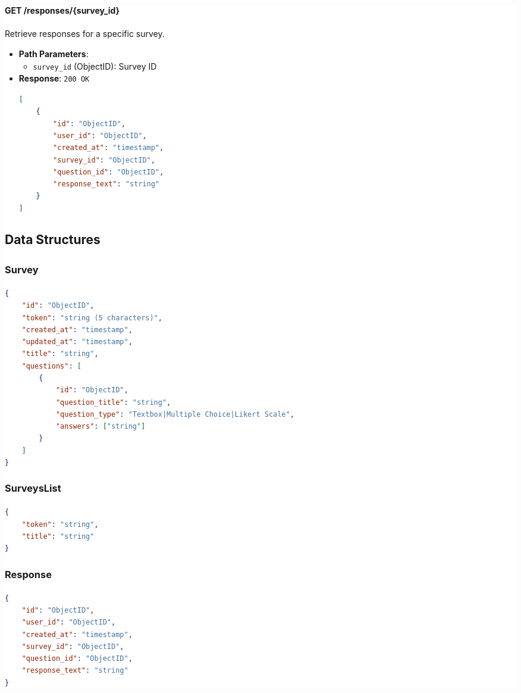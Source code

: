 #### GET /responses/{survey_id}
Retrieve responses for a specific survey.
- **Path Parameters**:
  - `survey_id` (ObjectID): Survey ID
- **Response**: `200 OK`
  ```json
  [
      {
          "id": "ObjectID",
          "user_id": "ObjectID",
          "created_at": "timestamp",
          "survey_id": "ObjectID",
          "question_id": "ObjectID",
          "response_text": "string"
      }
  ]
  ```

## Data Structures

### Survey
```json
{
    "id": "ObjectID",
    "token": "string (5 characters)",
    "created_at": "timestamp",
    "updated_at": "timestamp",
    "title": "string",
    "questions": [
        {
            "id": "ObjectID",
            "question_title": "string",
            "question_type": "Textbox|Multiple Choice|Likert Scale",
            "answers": ["string"]
        }
    ]
}
```

### SurveysList
```json
{
    "token": "string",
    "title": "string"
}
```

### Response
```json
{
    "id": "ObjectID",
    "user_id": "ObjectID",
    "created_at": "timestamp",
    "survey_id": "ObjectID",
    "question_id": "ObjectID",
    "response_text": "string"
}
```
